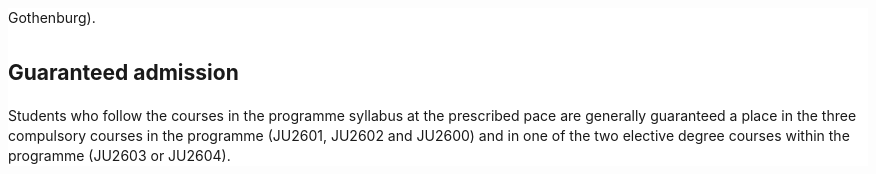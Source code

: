 
Gothenburg).

## Guaranteed admission

Students who follow the courses in the programme syllabus at the prescribed pace are generally guaranteed a place in the three compulsory courses in the programme (JU2601, JU2602 and JU2600) and in one of the two elective degree courses within the programme (JU2603 or JU2604).